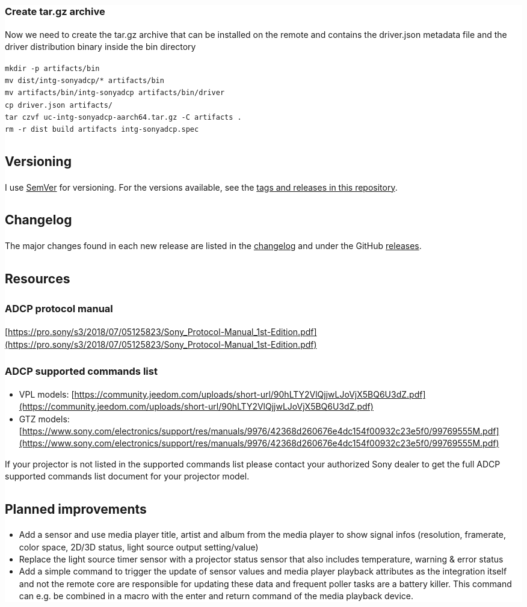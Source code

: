 ### Create tar.gz archive

Now we need to create the tar.gz archive that can be installed on the remote and contains the driver.json metadata file and the driver distribution binary inside the bin directory

```shell
mkdir -p artifacts/bin
mv dist/intg-sonyadcp/* artifacts/bin
mv artifacts/bin/intg-sonyadcp artifacts/bin/driver
cp driver.json artifacts/
tar czvf uc-intg-sonyadcp-aarch64.tar.gz -C artifacts .
rm -r dist build artifacts intg-sonyadcp.spec
```

## Versioning

I use [SemVer](http://semver.org/) for versioning. For the versions available, see the
[tags and releases in this repository](https://github.com/kennymc-c/ucr2-integration-sonyADCP/releases).

## Changelog

The major changes found in each new release are listed in the [changelog](CHANGELOG.md)
and under the GitHub [releases](/releases).

## Resources

### ADCP protocol manual

[https://pro.sony/s3/2018/07/05125823/Sony_Protocol-Manual_1st-Edition.pdf](https://pro.sony/s3/2018/07/05125823/Sony_Protocol-Manual_1st-Edition.pdf)

### ADCP supported commands list

- VPL models: [https://community.jeedom.com/uploads/short-url/90hLTY2VlQjjwLJoVjX5BQ6U3dZ.pdf](https://community.jeedom.com/uploads/short-url/90hLTY2VlQjjwLJoVjX5BQ6U3dZ.pdf)
- GTZ models: [https://www.sony.com/electronics/support/res/manuals/9976/42368d260676e4dc154f00932c23e5f0/99769555M.pdf](https://www.sony.com/electronics/support/res/manuals/9976/42368d260676e4dc154f00932c23e5f0/99769555M.pdf)

If your projector is not listed in the supported commands list please contact your authorized Sony dealer to get the full ADCP supported commands list document for your projector model.

## Planned improvements

- Add a sensor and use media player title, artist and album from the media player to show signal infos (resolution, framerate, color space, 2D/3D status, light source output setting/value)
- Replace the light source timer sensor with a projector status sensor that also includes temperature, warning & error status
- Add a simple command to trigger the update of sensor values and media player playback attributes as the integration itself and not the remote core are responsible for updating these data and frequent poller tasks are a battery killer. This command can e.g. be combined in a macro with the enter and return command of the media playback device.

